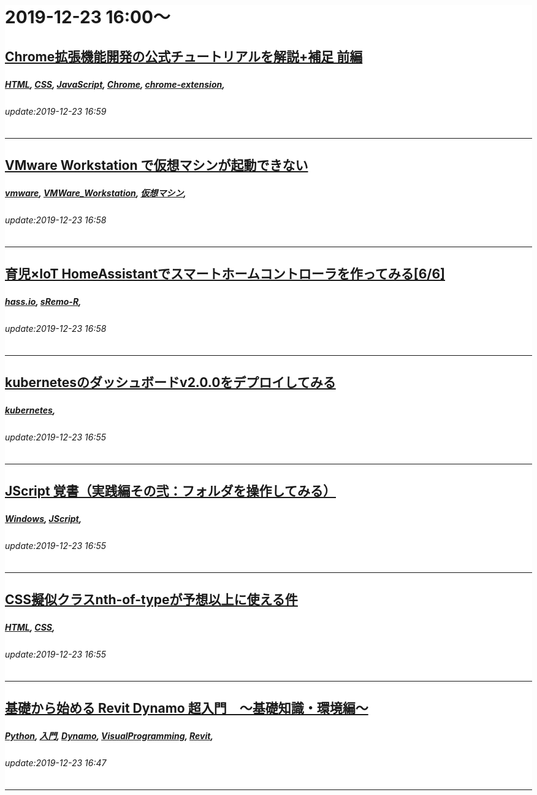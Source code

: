 


# 2019-12-23 16:00～
## [Chrome拡張機能開発の公式チュートリアルを解説+補足 前編](https://qiita.com/T-Kawashima/items/15af26bdb2b797534fad)
##### [HTML](https://qiita.com/tags/HTML), [CSS](https://qiita.com/tags/CSS), [JavaScript](https://qiita.com/tags/JavaScript), [Chrome](https://qiita.com/tags/Chrome), [chrome-extension](https://qiita.com/tags/chrome-extension), 
###### update:2019-12-23 16:59
---
## [VMware Workstation で仮想マシンが起動できない](https://qiita.com/smzn_h/items/2a2888bc4a4a4a8a9656)
##### [vmware](https://qiita.com/tags/vmware), [VMWare_Workstation](https://qiita.com/tags/VMWare_Workstation), [仮想マシン](https://qiita.com/tags/仮想マシン), 
###### update:2019-12-23 16:58
---
## [育児×IoT HomeAssistantでスマートホームコントローラを作ってみる[6/6]](https://qiita.com/naka-kazz/items/a60c5ce1a81b2eebf155)
##### [hass.io](https://qiita.com/tags/hass.io), [sRemo-R](https://qiita.com/tags/sRemo-R), 
###### update:2019-12-23 16:58
---
## [kubernetesのダッシュボードv2.0.0をデプロイしてみる](https://qiita.com/suwa3/items/d7d13afa681f9d199ebb)
##### [kubernetes](https://qiita.com/tags/kubernetes), 
###### update:2019-12-23 16:55
---
## [JScript 覚書（実践編その弐：フォルダを操作してみる） ](https://qiita.com/GORO_Neko/items/e863e940285e97158a88)
##### [Windows](https://qiita.com/tags/Windows), [JScript](https://qiita.com/tags/JScript), 
###### update:2019-12-23 16:55
---
## [CSS擬似クラスnth-of-typeが予想以上に使える件](https://qiita.com/SyutoHidano/items/2aa2b4cc799418de22f0)
##### [HTML](https://qiita.com/tags/HTML), [CSS](https://qiita.com/tags/CSS), 
###### update:2019-12-23 16:55
---
## [基礎から始める Revit Dynamo 超入門　～基礎知識・環境編～](https://qiita.com/qulylean/items/0392735eb91b346e04e2)
##### [Python](https://qiita.com/tags/Python), [入門](https://qiita.com/tags/入門), [Dynamo](https://qiita.com/tags/Dynamo), [VisualProgramming](https://qiita.com/tags/VisualProgramming), [Revit](https://qiita.com/tags/Revit), 
###### update:2019-12-23 16:47
---